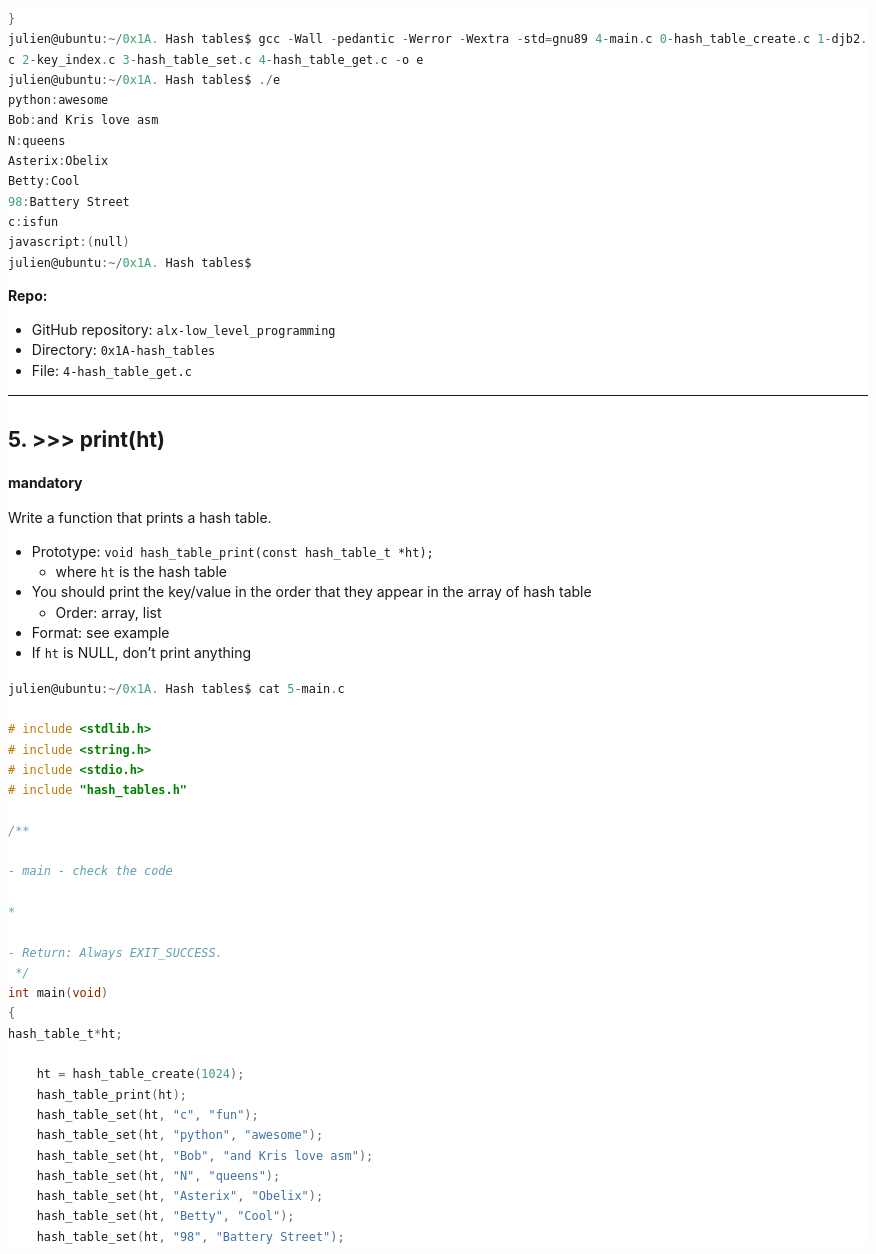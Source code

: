 ```c
}
julien@ubuntu:~/0x1A. Hash tables$ gcc -Wall -pedantic -Werror -Wextra -std=gnu89 4-main.c 0-hash_table_create.c 1-djb2.c 2-key_index.c 3-hash_table_set.c 4-hash_table_get.c -o e
julien@ubuntu:~/0x1A. Hash tables$ ./e
python:awesome
Bob:and Kris love asm
N:queens
Asterix:Obelix
Betty:Cool
98:Battery Street
c:isfun
javascript:(null)
julien@ubuntu:~/0x1A. Hash tables$
```

**Repo:**

- GitHub repository: `alx-low_level_programming`
- Directory: `0x1A-hash_tables`
- File: `4-hash_table_get.c`

----------------------------------------------------------------------------------------------------------------------

## 5. >>> print(ht)

**mandatory**

Write a function that prints a hash table.

- Prototype: `void hash_table_print(const hash_table_t *ht);`
  - where `ht` is the hash table
- You should print the key/value in the order that they appear in the array of hash table
  - Order: array, list
- Format: see example
- If `ht` is NULL, don’t print anything

```c
julien@ubuntu:~/0x1A. Hash tables$ cat 5-main.c

# include <stdlib.h>
# include <string.h>
# include <stdio.h>
# include "hash_tables.h"

/**

- main - check the code

*

- Return: Always EXIT_SUCCESS.
 */
int main(void)
{
hash_table_t*ht;

    ht = hash_table_create(1024);
    hash_table_print(ht);
    hash_table_set(ht, "c", "fun");
    hash_table_set(ht, "python", "awesome");
    hash_table_set(ht, "Bob", "and Kris love asm");
    hash_table_set(ht, "N", "queens");
    hash_table_set(ht, "Asterix", "Obelix");
    hash_table_set(ht, "Betty", "Cool");
    hash_table_set(ht, "98", "Battery Street");
```